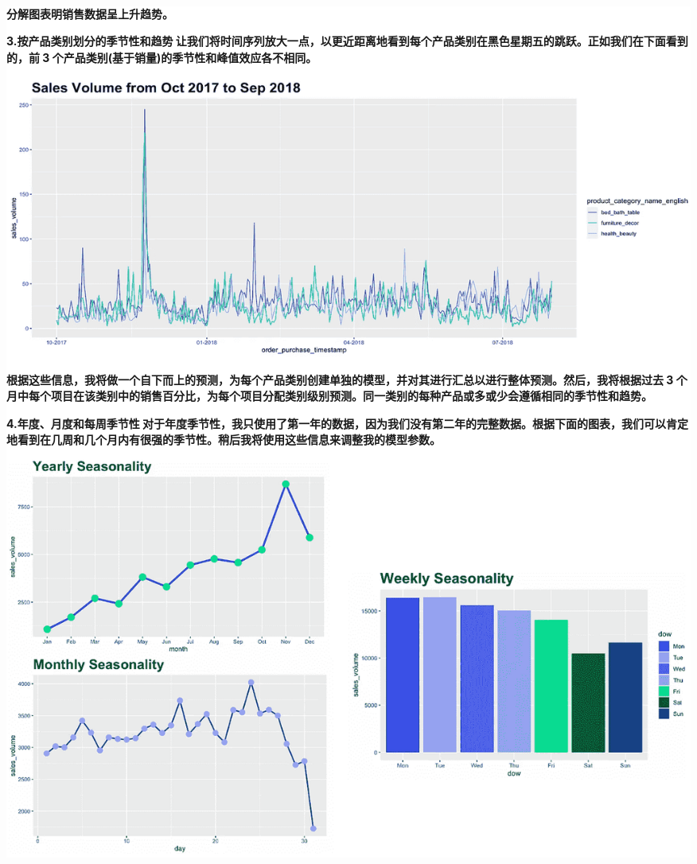 **分解图表明销售数据呈上升趋势。**

**3.按产品类别划分的季节性和趋势
让我们将时间序列放大一点，以更近距离地看到每个产品类别在黑色星期五的跳跃。正如我们在下面看到的，前 3 个产品类别(基于销量)的季节性和峰值效应各不相同。**

**![](img/bea80d2b53a43aa8b9f7474890c6029d.png)**

**根据这些信息，我将做一个自下而上的预测，为每个产品类别创建单独的模型，并对其进行汇总以进行整体预测。然后，我将根据过去 3 个月中每个项目在该类别中的销售百分比，为每个项目分配类别级别预测。同一类别的每种产品或多或少会遵循相同的季节性和趋势。**

**4.年度、月度和每周季节性
对于年度季节性，我只使用了第一年的数据，因为我们没有第二年的完整数据。根据下面的图表，我们可以肯定地看到在几周和几个月内有很强的季节性。稍后我将使用这些信息来调整我的模型参数。**

**![](img/1c796906c04162ae5d73db127eb85b6d.png)**
